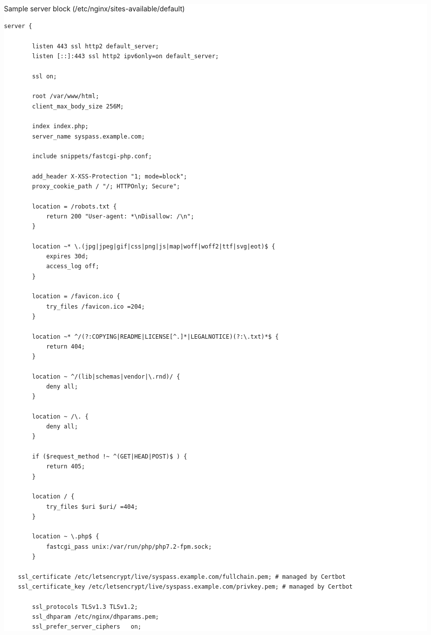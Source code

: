 Sample server block (/etc/nginx/sites-available/default)
```
server {

        listen 443 ssl http2 default_server;
        listen [::]:443 ssl http2 ipv6only=on default_server;

        ssl on;

        root /var/www/html;
        client_max_body_size 256M;

        index index.php;
        server_name syspass.example.com;

        include snippets/fastcgi-php.conf;

        add_header X-XSS-Protection "1; mode=block";
        proxy_cookie_path / "/; HTTPOnly; Secure";

        location = /robots.txt {
            return 200 "User-agent: *\nDisallow: /\n";
        }

        location ~* \.(jpg|jpeg|gif|css|png|js|map|woff|woff2|ttf|svg|eot)$ {
            expires 30d;
            access_log off;
        }

        location = /favicon.ico {
            try_files /favicon.ico =204;
        }

        location ~* ^/(?:COPYING|README|LICENSE[^.]*|LEGALNOTICE)(?:\.txt)*$ {
            return 404;
        }

        location ~ ^/(lib|schemas|vendor|\.rnd)/ {
            deny all;
        }

        location ~ /\. {
            deny all;
        }

        if ($request_method !~ ^(GET|HEAD|POST)$ ) {
            return 405;
        }

        location / {
            try_files $uri $uri/ =404;
        }

        location ~ \.php$ {
            fastcgi_pass unix:/var/run/php/php7.2-fpm.sock;
        }

    ssl_certificate /etc/letsencrypt/live/syspass.example.com/fullchain.pem; # managed by Certbot
    ssl_certificate_key /etc/letsencrypt/live/syspass.example.com/privkey.pem; # managed by Certbot

        ssl_protocols TLSv1.3 TLSv1.2;
        ssl_dhparam /etc/nginx/dhparams.pem;
        ssl_prefer_server_ciphers   on;
```